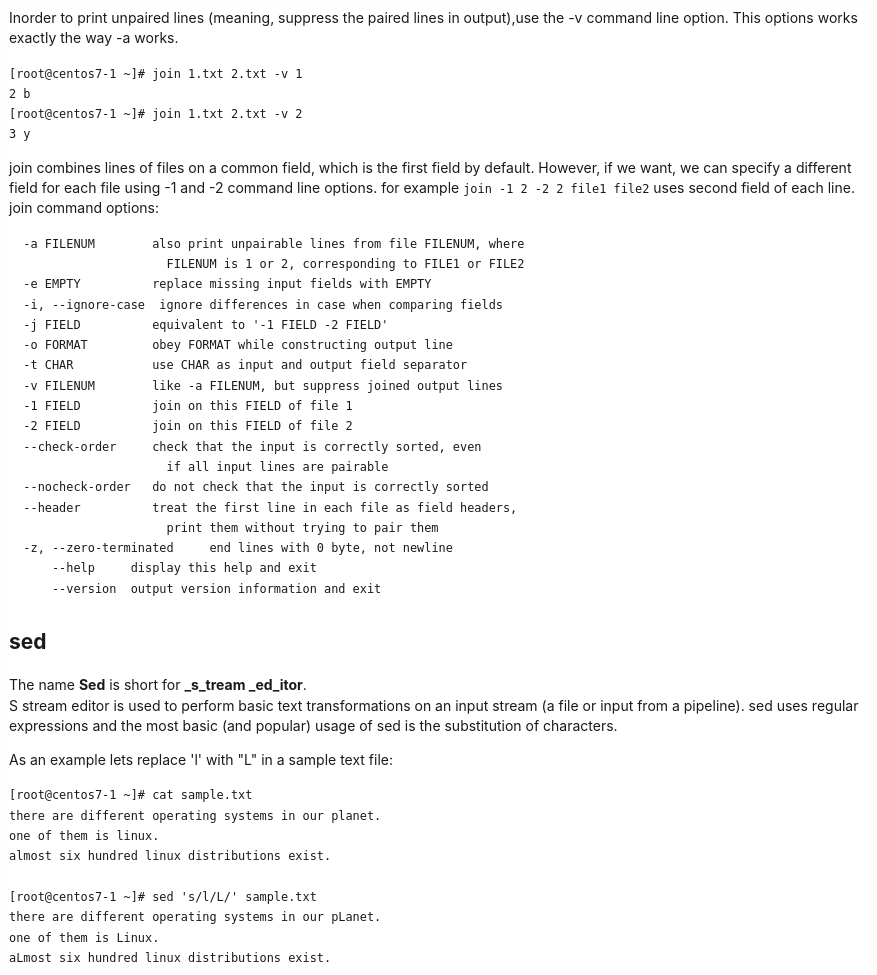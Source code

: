 Inorder to print unpaired lines \(meaning, suppress the paired lines in output\),use the -v command line option. This options works exactly the way -a works.

```text
[root@centos7-1 ~]# join 1.txt 2.txt -v 1
2 b
[root@centos7-1 ~]# join 1.txt 2.txt -v 2
3 y
```

join combines lines of files on a common field, which is the first field by default. However, if we want, we can specify a different field for each file using -1 and -2 command line options. for example `join -1 2 -2 2 file1 file2` uses second field of each line. join command options:

```text
  -a FILENUM        also print unpairable lines from file FILENUM, where
                      FILENUM is 1 or 2, corresponding to FILE1 or FILE2
  -e EMPTY          replace missing input fields with EMPTY
  -i, --ignore-case  ignore differences in case when comparing fields
  -j FIELD          equivalent to '-1 FIELD -2 FIELD'
  -o FORMAT         obey FORMAT while constructing output line
  -t CHAR           use CHAR as input and output field separator
  -v FILENUM        like -a FILENUM, but suppress joined output lines
  -1 FIELD          join on this FIELD of file 1
  -2 FIELD          join on this FIELD of file 2
  --check-order     check that the input is correctly sorted, even
                      if all input lines are pairable
  --nocheck-order   do not check that the input is correctly sorted
  --header          treat the first line in each file as field headers,
                      print them without trying to pair them
  -z, --zero-terminated     end lines with 0 byte, not newline
      --help     display this help and exit
      --version  output version information and exit
```

## sed

The name **Sed** is short for **\_s\_tream \_ed\_itor**.  
S stream editor is used to perform basic text transformations on an input stream \(a file or input from a pipeline\). sed uses regular expressions and the most basic \(and popular\) usage of sed is the substitution of characters.

As an example lets replace 'l' with "L" in a sample text file:

```text
[root@centos7-1 ~]# cat sample.txt 
there are different operating systems in our planet.
one of them is linux.
almost six hundred linux distributions exist.

[root@centos7-1 ~]# sed 's/l/L/' sample.txt 
there are different operating systems in our pLanet.
one of them is Linux.
aLmost six hundred linux distributions exist.
```

